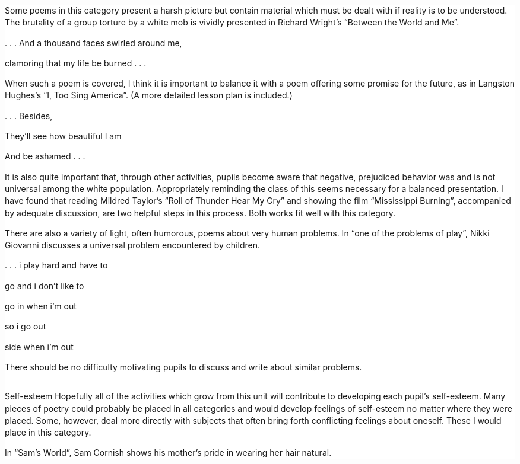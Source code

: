 </p>
<p>
Some poems in this category present a harsh picture but contain material which must be dealt with if reality is to be understood. The brutality of a group torture by a white mob is vividly presented in Richard Wright’s “Between the World and Me”.
</p>
<p>
. . . And a thousand faces swirled around me,
</p>
<p>
clamoring that my life be burned . . .
</p>
<p>
When such a poem is covered, I think it is important to balance it with a poem offering some promise for the future, as in Langston Hughes’s “I, Too Sing America”.  (A more detailed lesson plan is included.)
</p>
<p>
. . . Besides,
</p>
<p>
They’ll see how beautiful I am
</p>
<p>
And be ashamed . . .
</p>
<p>
It is also quite important that, through other activities, pupils become aware that negative, prejudiced behavior was and is not universal among the white population.  Appropriately reminding the class of this seems necessary for a balanced presentation.  I have found that reading Mildred Taylor’s “Roll of Thunder Hear My Cry” and showing the film “Mississippi Burning”, accompanied by adequate discussion, are two helpful steps in this process.  Both works fit well with this category.
</p>
<p>
There are also a variety of light, often humorous, poems about very human problems.  In “one of the problems of play”, Nikki Giovanni discusses a universal problem encountered by children.
</p>
<p>
. . . i play hard and have to
</p>
<p>
go and i don’t like to
</p>
<p>
go in when i’m out
</p>
<p>
so i go out
</p>
<p>
side when i’m out
</p>
<p>
There should be no difficulty motivating pupils to discuss and write about similar problems.
</p>
<hr/>
Self-esteem
Hopefully all of the activities which grow from this unit will contribute to developing each pupil’s self-esteem.  Many pieces of poetry could probably be placed in all categories and would develop feelings of self-esteem no matter where they were placed. Some, however, deal more directly with subjects that often bring forth conflicting feelings about oneself.  These I would place in this category.
<p>
In “Sam’s World”, Sam Cornish shows his mother’s pride in wearing her hair natural.